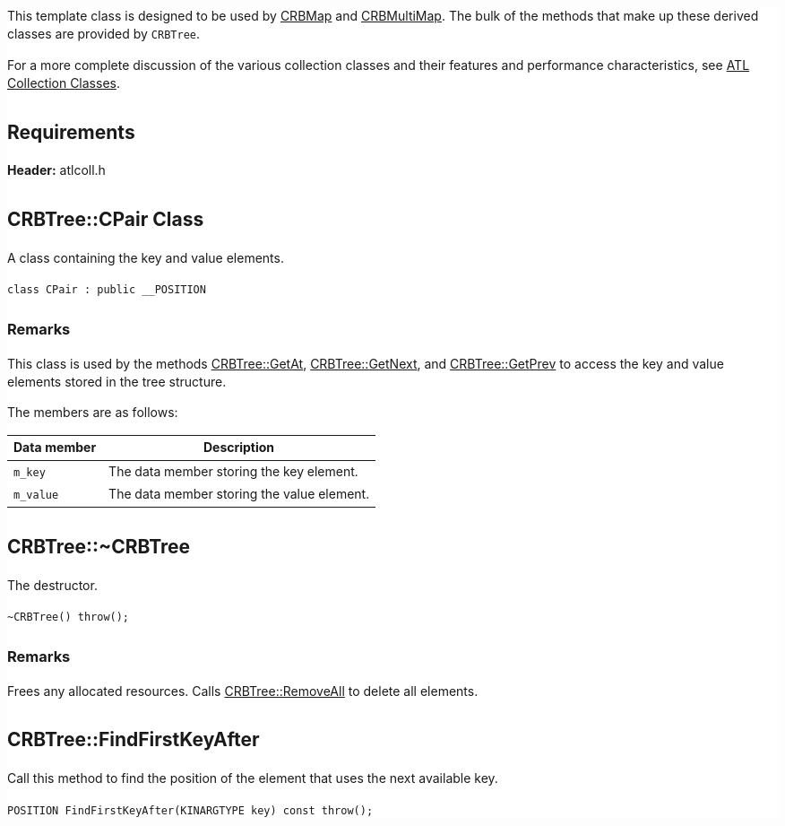This template class is designed to be used by [CRBMap](../../atl/reference/crbmap-class.md) and [CRBMultiMap](../../atl/reference/crbmultimap-class.md). The bulk of the methods that make up these derived classes are provided by `CRBTree`.

For a more complete discussion of the various collection classes and their features and performance characteristics, see [ATL Collection Classes](../../atl/atl-collection-classes.md).

## Requirements

**Header:** atlcoll.h

## <a name="cpair_class"></a> CRBTree::CPair Class

A class containing the key and value elements.

```
class CPair : public __POSITION
```

### Remarks

This class is used by the methods [CRBTree::GetAt](#getat), [CRBTree::GetNext](#getnext), and [CRBTree::GetPrev](#getprev) to access the key and value elements stored in the tree structure.

The members are as follows:

|Data member|Description|
|-|-|
|`m_key`|The data member storing the key element.|
|`m_value`|The data member storing the value element.|

## <a name="dtor"></a> CRBTree::~CRBTree

The destructor.

```
~CRBTree() throw();
```

### Remarks

Frees any allocated resources. Calls [CRBTree::RemoveAll](#removeall) to delete all elements.

## <a name="findfirstkeyafter"></a> CRBTree::FindFirstKeyAfter

Call this method to find the position of the element that uses the next available key.

```
POSITION FindFirstKeyAfter(KINARGTYPE key) const throw();
```
